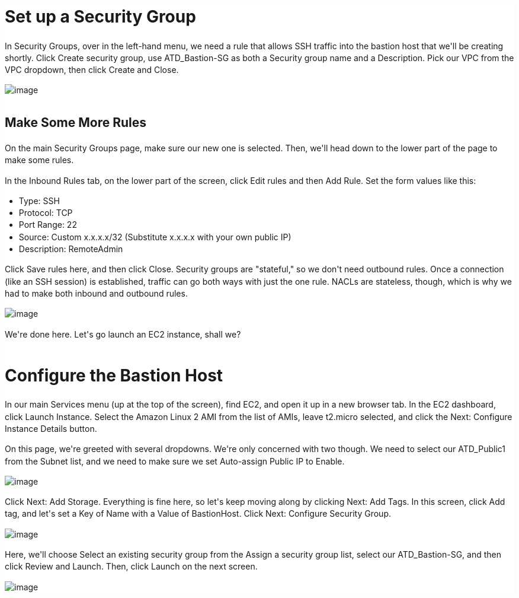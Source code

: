 # Set up a Security Group
In Security Groups, over in the left-hand menu, we need a rule that allows SSH traffic into the bastion host that we'll be creating shortly. Click Create security group, use ATD_Bastion-SG as both a Security group name and a Description. Pick our VPC from the VPC dropdown, then click Create and Close.

![image](https://user-images.githubusercontent.com/44756128/115423123-2bc5a580-a1c3-11eb-9428-b2280288c0fe.png)

## Make Some More Rules
On the main Security Groups page, make sure our new one is selected. Then, we'll head down to the lower part of the page to make some rules.

In the Inbound Rules tab, on the lower part of the screen, click Edit rules and then Add Rule. Set the form values like this:
  - Type: SSH
  - Protocol: TCP
  - Port Range: 22
  - Source: Custom x.x.x.x/32 (Substitute x.x.x.x with your own public IP)
  - Description: RemoteAdmin

Click Save rules here, and then click Close. Security groups are "stateful," so we don't need outbound rules. Once a connection (like an SSH session) is established, traffic can go both ways with just the one rule. NACLs are stateless, though, which is why we had to make both inbound and outbound rules.

![image](https://user-images.githubusercontent.com/44756128/115423394-6596ac00-a1c3-11eb-9b04-5a9c9d9ea5b4.png)

We're done here. Let's go launch an EC2 instance, shall we?

# Configure the Bastion Host
In our main Services menu (up at the top of the screen), find EC2, and open it up in a new browser tab. In the EC2 dashboard, click Launch Instance. Select the Amazon Linux 2 AMI from the list of AMIs, leave t2.micro selected, and click the Next: Configure Instance Details button.

On this page, we're greeted with several dropdowns. We're only concerned with two though. We need to select our ATD_Public1 from the Subnet list, and we need to make sure we set Auto-assign Public IP to Enable.

![image](https://user-images.githubusercontent.com/44756128/115423638-9c6cc200-a1c3-11eb-9a7f-110274ed6d89.png)

Click Next: Add Storage. Everything is fine here, so let's keep moving along by clicking Next: Add Tags. In this screen, click Add tag, and let's set a Key of Name with a Value of BastionHost. Click Next: Configure Security Group.

![image](https://user-images.githubusercontent.com/44756128/115423742-b1e1ec00-a1c3-11eb-8caa-662556cb3396.png)

Here, we'll choose Select an existing security group from the Assign a security group list, select our ATD_Bastion-SG, and then click Review and Launch. Then, click Launch on the next screen.

![image](https://user-images.githubusercontent.com/44756128/115423889-ce7e2400-a1c3-11eb-863f-08075076d987.png)
